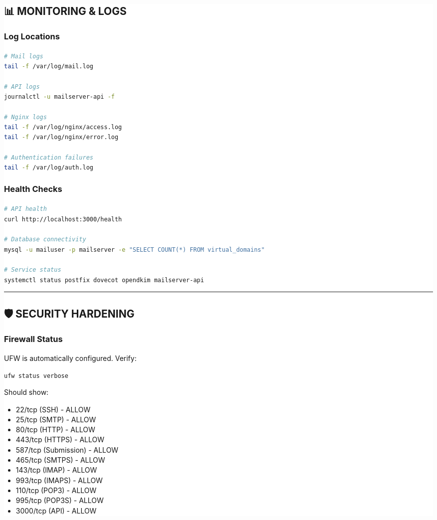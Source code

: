 
## 📊 MONITORING & LOGS

### Log Locations
```bash
# Mail logs
tail -f /var/log/mail.log

# API logs
journalctl -u mailserver-api -f

# Nginx logs
tail -f /var/log/nginx/access.log
tail -f /var/log/nginx/error.log

# Authentication failures
tail -f /var/log/auth.log
```

### Health Checks
```bash
# API health
curl http://localhost:3000/health

# Database connectivity
mysql -u mailuser -p mailserver -e "SELECT COUNT(*) FROM virtual_domains"

# Service status
systemctl status postfix dovecot opendkim mailserver-api
```

---

## 🛡️ SECURITY HARDENING

### Firewall Status
UFW is automatically configured. Verify:
```bash
ufw status verbose
```

Should show:
- 22/tcp (SSH) - ALLOW
- 25/tcp (SMTP) - ALLOW
- 80/tcp (HTTP) - ALLOW
- 443/tcp (HTTPS) - ALLOW
- 587/tcp (Submission) - ALLOW
- 465/tcp (SMTPS) - ALLOW
- 143/tcp (IMAP) - ALLOW
- 993/tcp (IMAPS) - ALLOW
- 110/tcp (POP3) - ALLOW
- 995/tcp (POP3S) - ALLOW
- 3000/tcp (API) - ALLOW
